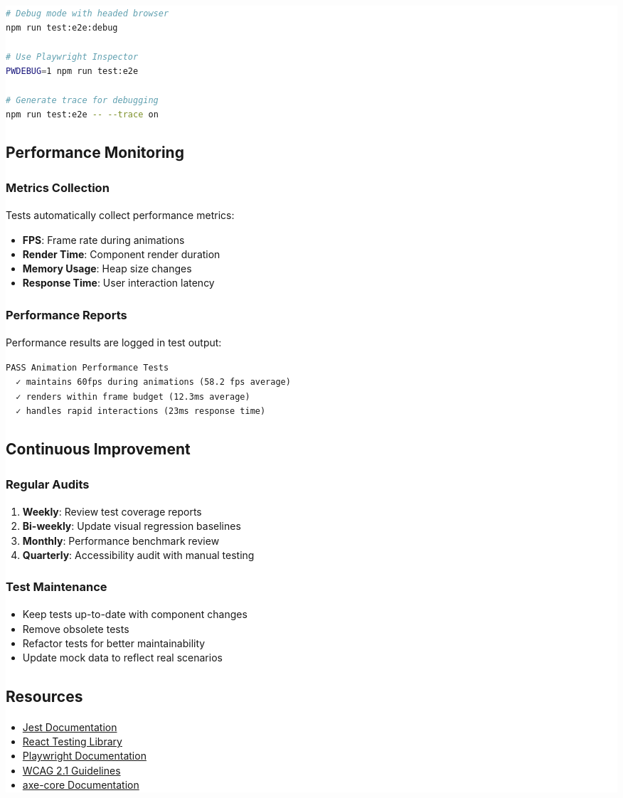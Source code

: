 ```bash
# Debug mode with headed browser
npm run test:e2e:debug

# Use Playwright Inspector
PWDEBUG=1 npm run test:e2e

# Generate trace for debugging
npm run test:e2e -- --trace on
```

## Performance Monitoring

### Metrics Collection

Tests automatically collect performance metrics:

- **FPS**: Frame rate during animations
- **Render Time**: Component render duration
- **Memory Usage**: Heap size changes
- **Response Time**: User interaction latency

### Performance Reports

Performance results are logged in test output:

```
PASS Animation Performance Tests
  ✓ maintains 60fps during animations (58.2 fps average)
  ✓ renders within frame budget (12.3ms average)
  ✓ handles rapid interactions (23ms response time)
```

## Continuous Improvement

### Regular Audits

1. **Weekly**: Review test coverage reports
2. **Bi-weekly**: Update visual regression baselines
3. **Monthly**: Performance benchmark review
4. **Quarterly**: Accessibility audit with manual testing

### Test Maintenance

- Keep tests up-to-date with component changes
- Remove obsolete tests
- Refactor tests for better maintainability
- Update mock data to reflect real scenarios

## Resources

- [Jest Documentation](https://jestjs.io/docs/getting-started)
- [React Testing Library](https://testing-library.com/docs/react-testing-library/intro/)
- [Playwright Documentation](https://playwright.dev/docs/intro)
- [WCAG 2.1 Guidelines](https://www.w3.org/WAI/WCAG21/quickref/)
- [axe-core Documentation](https://github.com/dequelabs/axe-core)
